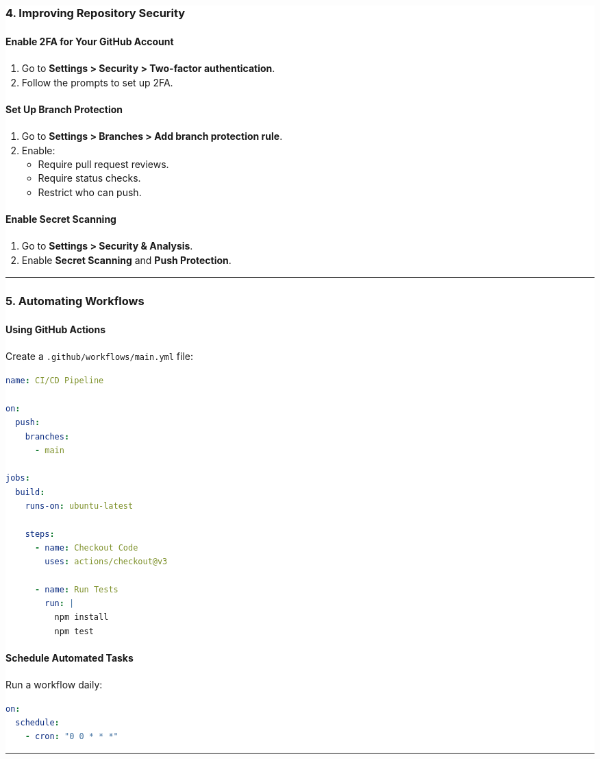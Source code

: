 
### **4. Improving Repository Security**

#### **Enable 2FA for Your GitHub Account**
1. Go to **Settings > Security > Two-factor authentication**.
2. Follow the prompts to set up 2FA.

#### **Set Up Branch Protection**
1. Go to **Settings > Branches > Add branch protection rule**.
2. Enable:
   - Require pull request reviews.
   - Require status checks.
   - Restrict who can push.

#### **Enable Secret Scanning**
1. Go to **Settings > Security & Analysis**.
2. Enable **Secret Scanning** and **Push Protection**.

---

### **5. Automating Workflows**

#### **Using GitHub Actions**
Create a `.github/workflows/main.yml` file:
```yaml
name: CI/CD Pipeline

on:
  push:
    branches:
      - main

jobs:
  build:
    runs-on: ubuntu-latest

    steps:
      - name: Checkout Code
        uses: actions/checkout@v3

      - name: Run Tests
        run: |
          npm install
          npm test
```

#### **Schedule Automated Tasks**
Run a workflow daily:
```yaml
on:
  schedule:
    - cron: "0 0 * * *"
```

---